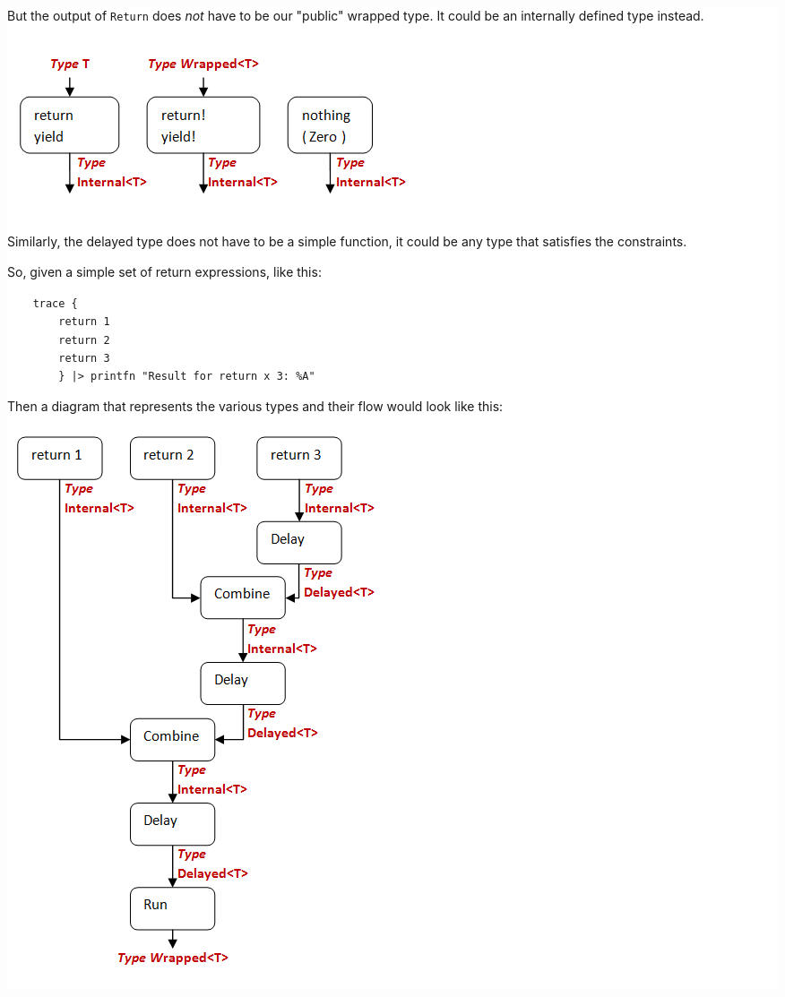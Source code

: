 But the output of `Return` does *not* have to be our "public" wrapped type. It could be an internally defined type instead. 

![Delay](../assets/img/ce_return.png)

Similarly, the delayed type does not have to be a simple function, it could be any type that satisfies the constraints.

So, given a simple set of return expressions, like this:

```
    trace { 
        return 1
        return 2
        return 3
        } |> printfn "Result for return x 3: %A" 
```

Then a diagram that represents the various types and their flow would look like this:

![Delay](../assets/img/ce_types.png)
